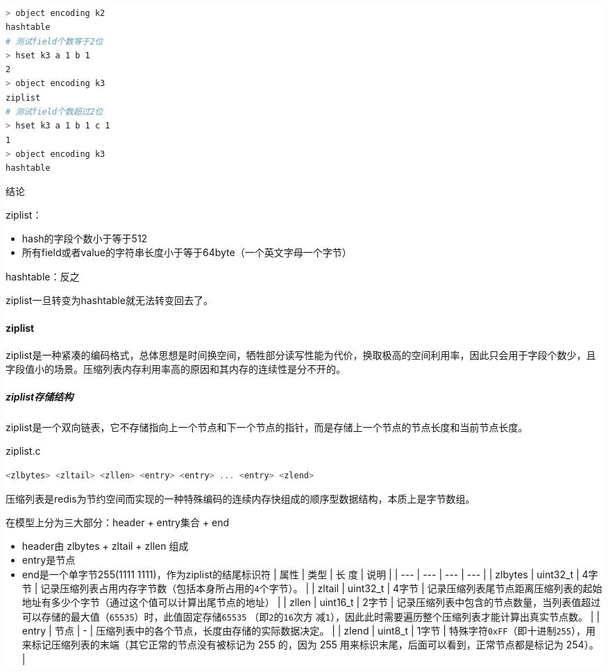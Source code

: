 ```bash
> object encoding k2
hashtable
# 测试field个数等于2位
> hset k3 a 1 b 1
2
> object encoding k3
ziplist
# 测试field个数超过2位
> hset k3 a 1 b 1 c 1
1
> object encoding k3
hashtable
```

结论

ziplist：

- hash的字段个数小于等于512
- 所有field或者value的字符串长度小于等于64byte（一个英文字母一个字节）

hashtable：反之

ziplist一旦转变为hashtable就无法转变回去了。

#### ziplist

ziplist是一种紧凑的编码格式，总体思想是时间换空间，牺牲部分读写性能为代价，换取极高的空间利用率，因此只会用于字段个数少，且字段值小的场景。压缩列表内存利用率高的原因和其内存的连续性是分不开的。

##### ziplist存储结构

ziplist是一个双向链表，它不存储指向上一个节点和下一个节点的指针，而是存储上一个节点的节点长度和当前节点长度。

ziplist.c

```c
<zlbytes> <zltail> <zllen> <entry> <entry> ... <entry> <zlend>
```

压缩列表是redis为节约空间而实现的一种特殊编码的连续内存快组成的顺序型数据结构，本质上是字节数组。

在模型上分为三大部分：header + entry集合 + end

-  header由 zlbytes + zltail + zllen 组成 
-  entry是节点 
-  end是一个单字节255(1111 1111)，作为ziplist的结尾标识符 
| 属性 | 类型 | 长 度 | 说明 |
| --- | --- | --- | --- |
| zlbytes | uint32_t | 4字节 | 记录压缩列表占用内存字节数（包括本身所占用的`4`个字节）。 |
| zltail | uint32_t | 4字节 | 记录压缩列表尾节点距离压缩列表的起始地址有多少个字节（通过这个值可以计算出尾节点的地址） |
| zllen | uint16_t | 2字节 | 记录压缩列表中包含的节点数量，当列表值超过可以存储的最大值（`65535`）时，此值固定存储`65535`
（即`2`的`16`次方 减`1`），因此此时需要遍历整个压缩列表才能计算出真实节点数。 |
| entry | 节点 | - | 压缩列表中的各个节点，长度由存储的实际数据决定。 |
| zlend | uint8_t | 1字节 | 特殊字符`0xFF`（即十进制`255`），用来标记压缩列表的末端（其它正常的节点没有被标记为 255 的，因为 255 用来标识末尾，后面可以看到，正常节点都是标记为 254）。 |
